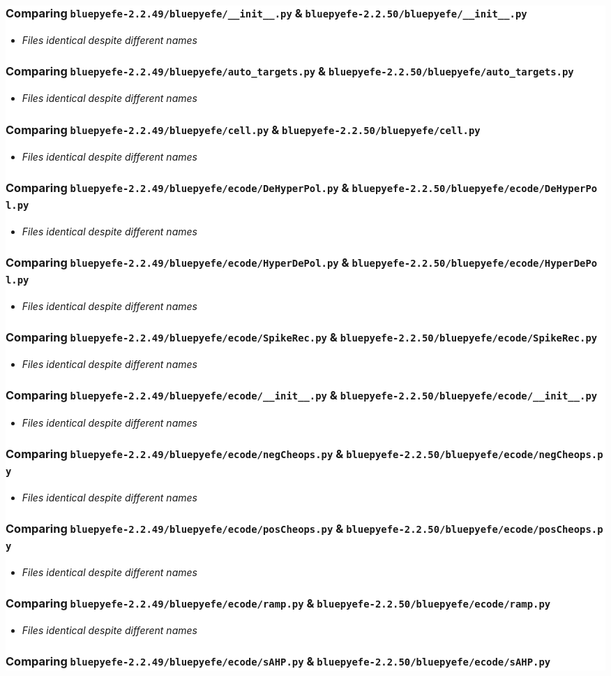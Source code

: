 ### Comparing `bluepyefe-2.2.49/bluepyefe/__init__.py` & `bluepyefe-2.2.50/bluepyefe/__init__.py`

 * *Files identical despite different names*

### Comparing `bluepyefe-2.2.49/bluepyefe/auto_targets.py` & `bluepyefe-2.2.50/bluepyefe/auto_targets.py`

 * *Files identical despite different names*

### Comparing `bluepyefe-2.2.49/bluepyefe/cell.py` & `bluepyefe-2.2.50/bluepyefe/cell.py`

 * *Files identical despite different names*

### Comparing `bluepyefe-2.2.49/bluepyefe/ecode/DeHyperPol.py` & `bluepyefe-2.2.50/bluepyefe/ecode/DeHyperPol.py`

 * *Files identical despite different names*

### Comparing `bluepyefe-2.2.49/bluepyefe/ecode/HyperDePol.py` & `bluepyefe-2.2.50/bluepyefe/ecode/HyperDePol.py`

 * *Files identical despite different names*

### Comparing `bluepyefe-2.2.49/bluepyefe/ecode/SpikeRec.py` & `bluepyefe-2.2.50/bluepyefe/ecode/SpikeRec.py`

 * *Files identical despite different names*

### Comparing `bluepyefe-2.2.49/bluepyefe/ecode/__init__.py` & `bluepyefe-2.2.50/bluepyefe/ecode/__init__.py`

 * *Files identical despite different names*

### Comparing `bluepyefe-2.2.49/bluepyefe/ecode/negCheops.py` & `bluepyefe-2.2.50/bluepyefe/ecode/negCheops.py`

 * *Files identical despite different names*

### Comparing `bluepyefe-2.2.49/bluepyefe/ecode/posCheops.py` & `bluepyefe-2.2.50/bluepyefe/ecode/posCheops.py`

 * *Files identical despite different names*

### Comparing `bluepyefe-2.2.49/bluepyefe/ecode/ramp.py` & `bluepyefe-2.2.50/bluepyefe/ecode/ramp.py`

 * *Files identical despite different names*

### Comparing `bluepyefe-2.2.49/bluepyefe/ecode/sAHP.py` & `bluepyefe-2.2.50/bluepyefe/ecode/sAHP.py`
